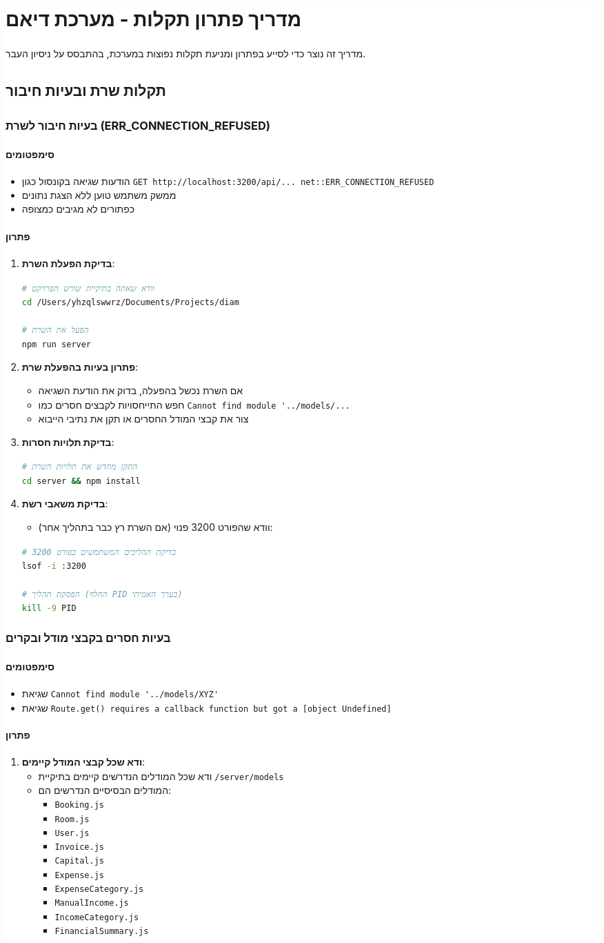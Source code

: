 # מדריך פתרון תקלות - מערכת דיאם

מדריך זה נוצר כדי לסייע בפתרון ומניעת תקלות נפוצות במערכת, בהתבסס על ניסיון העבר.

## תקלות שרת ובעיות חיבור

### בעיות חיבור לשרת (ERR_CONNECTION_REFUSED)

#### סימפטומים
- הודעות שגיאה בקונסול כגון `GET http://localhost:3200/api/... net::ERR_CONNECTION_REFUSED`
- ממשק משתמש טוען ללא הצגת נתונים
- כפתורים לא מגיבים כמצופה

#### פתרון
1. **בדיקת הפעלת השרת**:
   ```bash
   # וודא שאתה בתיקיית שורש הפרויקט
   cd /Users/yhzqlswwrz/Documents/Projects/diam
   
   # הפעל את השרת
   npm run server
   ```

2. **פתרון בעיות בהפעלת שרת**:
   - אם השרת נכשל בהפעלה, בדוק את הודעת השגיאה
   - חפש התייחסויות לקבצים חסרים כמו `Cannot find module '../models/...`
   - צור את קבצי המודל החסרים או תקן את נתיבי הייבוא

3. **בדיקת תלויות חסרות**:
   ```bash
   # התקן מחדש את תלויות השרת
   cd server && npm install
   ```

4. **בדיקת משאבי רשת**:
   - וודא שהפורט 3200 פנוי (אם השרת רץ כבר בתהליך אחר):
   ```bash
   # בדיקת תהליכים המשתמשים בפורט 3200
   lsof -i :3200
   
   # הפסקת תהליך (החלף PID בערך האמיתי)
   kill -9 PID
   ```

### בעיות חסרים בקבצי מודל ובקרים

#### סימפטומים
- שגיאת `Cannot find module '../models/XYZ'`
- שגיאת `Route.get() requires a callback function but got a [object Undefined]`

#### פתרון
1. **ודא שכל קבצי המודל קיימים**:
   - ודא שכל המודלים הנדרשים קיימים בתיקיית `/server/models`
   - המודלים הבסיסיים הנדרשים הם:
     - `Booking.js`
     - `Room.js`
     - `User.js`
     - `Invoice.js`
     - `Capital.js`
     - `Expense.js`
     - `ExpenseCategory.js`
     - `ManualIncome.js`
     - `IncomeCategory.js`
     - `FinancialSummary.js`